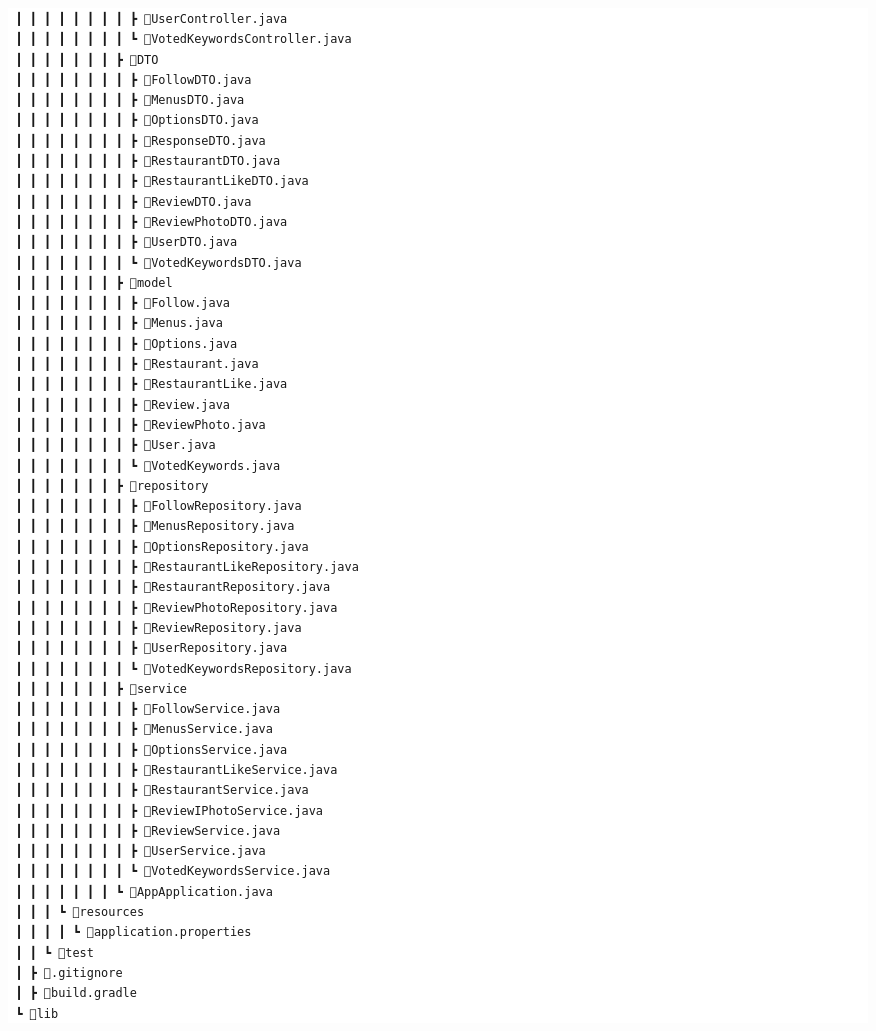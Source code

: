 ```bash
 ┃ ┃ ┃ ┃ ┃ ┃ ┃ ┃ ┣ 📜UserController.java
 ┃ ┃ ┃ ┃ ┃ ┃ ┃ ┃ ┗ 📜VotedKeywordsController.java
 ┃ ┃ ┃ ┃ ┃ ┃ ┃ ┣ 📂DTO
 ┃ ┃ ┃ ┃ ┃ ┃ ┃ ┃ ┣ 📜FollowDTO.java
 ┃ ┃ ┃ ┃ ┃ ┃ ┃ ┃ ┣ 📜MenusDTO.java
 ┃ ┃ ┃ ┃ ┃ ┃ ┃ ┃ ┣ 📜OptionsDTO.java
 ┃ ┃ ┃ ┃ ┃ ┃ ┃ ┃ ┣ 📜ResponseDTO.java
 ┃ ┃ ┃ ┃ ┃ ┃ ┃ ┃ ┣ 📜RestaurantDTO.java
 ┃ ┃ ┃ ┃ ┃ ┃ ┃ ┃ ┣ 📜RestaurantLikeDTO.java
 ┃ ┃ ┃ ┃ ┃ ┃ ┃ ┃ ┣ 📜ReviewDTO.java
 ┃ ┃ ┃ ┃ ┃ ┃ ┃ ┃ ┣ 📜ReviewPhotoDTO.java
 ┃ ┃ ┃ ┃ ┃ ┃ ┃ ┃ ┣ 📜UserDTO.java
 ┃ ┃ ┃ ┃ ┃ ┃ ┃ ┃ ┗ 📜VotedKeywordsDTO.java
 ┃ ┃ ┃ ┃ ┃ ┃ ┃ ┣ 📂model
 ┃ ┃ ┃ ┃ ┃ ┃ ┃ ┃ ┣ 📜Follow.java
 ┃ ┃ ┃ ┃ ┃ ┃ ┃ ┃ ┣ 📜Menus.java
 ┃ ┃ ┃ ┃ ┃ ┃ ┃ ┃ ┣ 📜Options.java
 ┃ ┃ ┃ ┃ ┃ ┃ ┃ ┃ ┣ 📜Restaurant.java
 ┃ ┃ ┃ ┃ ┃ ┃ ┃ ┃ ┣ 📜RestaurantLike.java
 ┃ ┃ ┃ ┃ ┃ ┃ ┃ ┃ ┣ 📜Review.java
 ┃ ┃ ┃ ┃ ┃ ┃ ┃ ┃ ┣ 📜ReviewPhoto.java
 ┃ ┃ ┃ ┃ ┃ ┃ ┃ ┃ ┣ 📜User.java
 ┃ ┃ ┃ ┃ ┃ ┃ ┃ ┃ ┗ 📜VotedKeywords.java
 ┃ ┃ ┃ ┃ ┃ ┃ ┃ ┣ 📂repository
 ┃ ┃ ┃ ┃ ┃ ┃ ┃ ┃ ┣ 📜FollowRepository.java
 ┃ ┃ ┃ ┃ ┃ ┃ ┃ ┃ ┣ 📜MenusRepository.java
 ┃ ┃ ┃ ┃ ┃ ┃ ┃ ┃ ┣ 📜OptionsRepository.java
 ┃ ┃ ┃ ┃ ┃ ┃ ┃ ┃ ┣ 📜RestaurantLikeRepository.java
 ┃ ┃ ┃ ┃ ┃ ┃ ┃ ┃ ┣ 📜RestaurantRepository.java
 ┃ ┃ ┃ ┃ ┃ ┃ ┃ ┃ ┣ 📜ReviewPhotoRepository.java
 ┃ ┃ ┃ ┃ ┃ ┃ ┃ ┃ ┣ 📜ReviewRepository.java
 ┃ ┃ ┃ ┃ ┃ ┃ ┃ ┃ ┣ 📜UserRepository.java
 ┃ ┃ ┃ ┃ ┃ ┃ ┃ ┃ ┗ 📜VotedKeywordsRepository.java
 ┃ ┃ ┃ ┃ ┃ ┃ ┃ ┣ 📂service
 ┃ ┃ ┃ ┃ ┃ ┃ ┃ ┃ ┣ 📜FollowService.java
 ┃ ┃ ┃ ┃ ┃ ┃ ┃ ┃ ┣ 📜MenusService.java
 ┃ ┃ ┃ ┃ ┃ ┃ ┃ ┃ ┣ 📜OptionsService.java
 ┃ ┃ ┃ ┃ ┃ ┃ ┃ ┃ ┣ 📜RestaurantLikeService.java
 ┃ ┃ ┃ ┃ ┃ ┃ ┃ ┃ ┣ 📜RestaurantService.java
 ┃ ┃ ┃ ┃ ┃ ┃ ┃ ┃ ┣ 📜ReviewIPhotoService.java
 ┃ ┃ ┃ ┃ ┃ ┃ ┃ ┃ ┣ 📜ReviewService.java
 ┃ ┃ ┃ ┃ ┃ ┃ ┃ ┃ ┣ 📜UserService.java
 ┃ ┃ ┃ ┃ ┃ ┃ ┃ ┃ ┗ 📜VotedKeywordsService.java
 ┃ ┃ ┃ ┃ ┃ ┃ ┃ ┗ 📜AppApplication.java
 ┃ ┃ ┃ ┗ 📂resources
 ┃ ┃ ┃ ┃ ┗ 📜application.properties
 ┃ ┃ ┗ 📂test
 ┃ ┣ 📜.gitignore
 ┃ ┣ 📜build.gradle
 ┗ 📂lib
```
